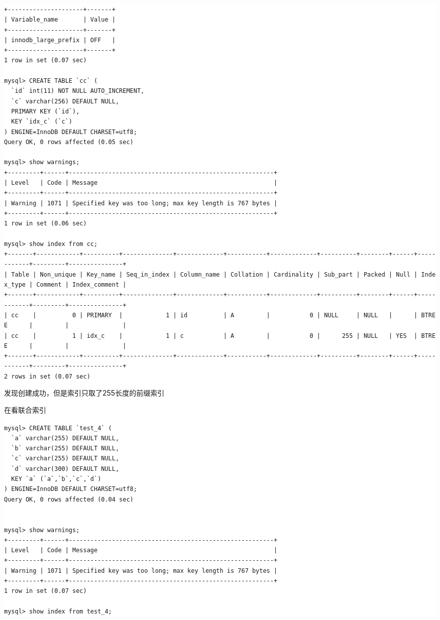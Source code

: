 ```
+---------------------+-------+
| Variable_name       | Value |
+---------------------+-------+
| innodb_large_prefix | OFF   |
+---------------------+-------+
1 row in set (0.07 sec)

mysql> CREATE TABLE `cc` (
  `id` int(11) NOT NULL AUTO_INCREMENT,
  `c` varchar(256) DEFAULT NULL,
  PRIMARY KEY (`id`),
  KEY `idx_c` (`c`)
) ENGINE=InnoDB DEFAULT CHARSET=utf8;
Query OK, 0 rows affected (0.05 sec)

mysql> show warnings;
+---------+------+---------------------------------------------------------+
| Level   | Code | Message                                                 |
+---------+------+---------------------------------------------------------+
| Warning | 1071 | Specified key was too long; max key length is 767 bytes |
+---------+------+---------------------------------------------------------+
1 row in set (0.06 sec)

mysql> show index from cc;
+-------+------------+----------+--------------+-------------+-----------+-------------+----------+--------+------+------------+---------+---------------+
| Table | Non_unique | Key_name | Seq_in_index | Column_name | Collation | Cardinality | Sub_part | Packed | Null | Index_type | Comment | Index_comment |
+-------+------------+----------+--------------+-------------+-----------+-------------+----------+--------+------+------------+---------+---------------+
| cc    |          0 | PRIMARY  |            1 | id          | A         |           0 | NULL     | NULL   |      | BTREE      |         |               |
| cc    |          1 | idx_c    |            1 | c           | A         |           0 |      255 | NULL   | YES  | BTREE      |         |               |
+-------+------------+----------+--------------+-------------+-----------+-------------+----------+--------+------+------------+---------+---------------+
2 rows in set (0.07 sec)
```

发现创建成功，但是索引只取了255长度的前缀索引

在看联合索引

```
mysql> CREATE TABLE `test_4` (  
  `a` varchar(255) DEFAULT NULL,  
  `b` varchar(255) DEFAULT NULL,  
  `c` varchar(255) DEFAULT NULL,  
  `d` varchar(300) DEFAULT NULL,  
  KEY `a` (`a`,`b`,`c`,`d`)  
) ENGINE=InnoDB DEFAULT CHARSET=utf8;  
Query OK, 0 rows affected (0.04 sec)


mysql> show warnings;
+---------+------+---------------------------------------------------------+
| Level   | Code | Message                                                 |
+---------+------+---------------------------------------------------------+
| Warning | 1071 | Specified key was too long; max key length is 767 bytes |
+---------+------+---------------------------------------------------------+
1 row in set (0.07 sec)

mysql> show index from test_4;
```
